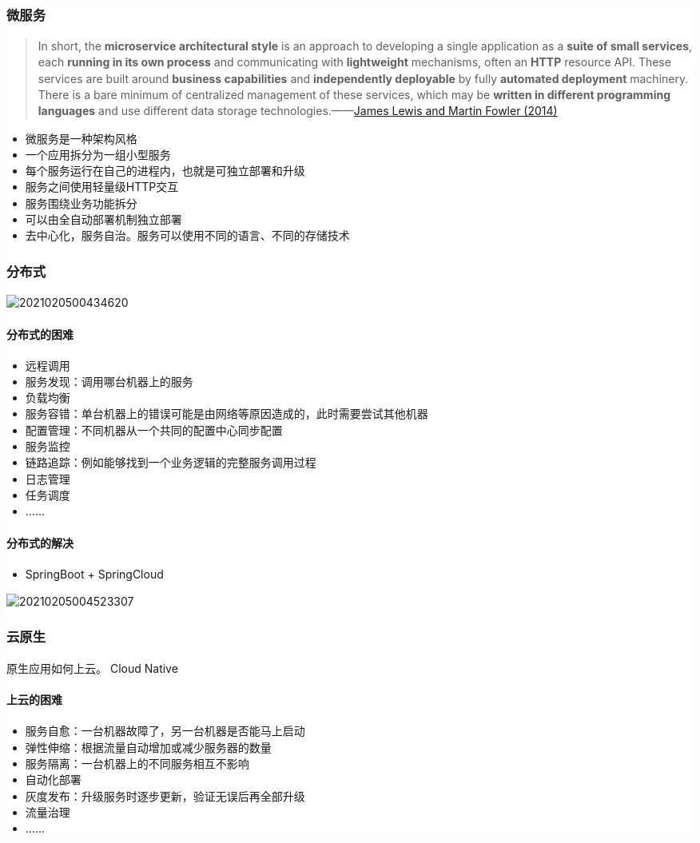 ### 微服务

> In short, the **microservice architectural style** is an approach to developing a single application as a **suite of small services**, each **running in its own process** and communicating with **lightweight** mechanisms, often an **HTTP** resource API. These services are built around **business capabilities** and **independently deployable** by fully **automated deployment** machinery. There is a bare minimum of centralized management of these services, which may be **written in different programming languages** and use different data storage technologies.——[James Lewis and Martin Fowler (2014)](https://martinfowler.com/articles/microservices.html)

- 微服务是一种架构风格
- 一个应用拆分为一组小型服务
- 每个服务运行在自己的进程内，也就是可独立部署和升级
- 服务之间使用轻量级HTTP交互
- 服务围绕业务功能拆分
- 可以由全自动部署机制独立部署
- 去中心化，服务自治。服务可以使用不同的语言、不同的存储技术

### 分布式
![2021020500434620](https://cdn.statically.io/gh/747721653/picx-images-hosting@master/springboot/2021020500434620.100scm5q9vgg.webp)

#### 分布式的困难

- 远程调用
- 服务发现：调用哪台机器上的服务
- 负载均衡
- 服务容错：单台机器上的错误可能是由网络等原因造成的，此时需要尝试其他机器
- 配置管理：不同机器从一个共同的配置中心同步配置
- 服务监控
- 链路追踪：例如能够找到一个业务逻辑的完整服务调用过程
- 日志管理
- 任务调度
- ......

#### 分布式的解决

- SpringBoot + SpringCloud

![20210205004523307](https://cdn.statically.io/gh/747721653/picx-images-hosting@master/springboot/20210205004523307.1iwoj68s40e8.webp)

### 云原生

原生应用如何上云。 Cloud Native

#### 上云的困难

- 服务自愈：一台机器故障了，另一台机器是否能马上启动
- 弹性伸缩：根据流量自动增加或减少服务器的数量
- 服务隔离：一台机器上的不同服务相互不影响
- 自动化部署
- 灰度发布：升级服务时逐步更新，验证无误后再全部升级
- 流量治理
- ......
